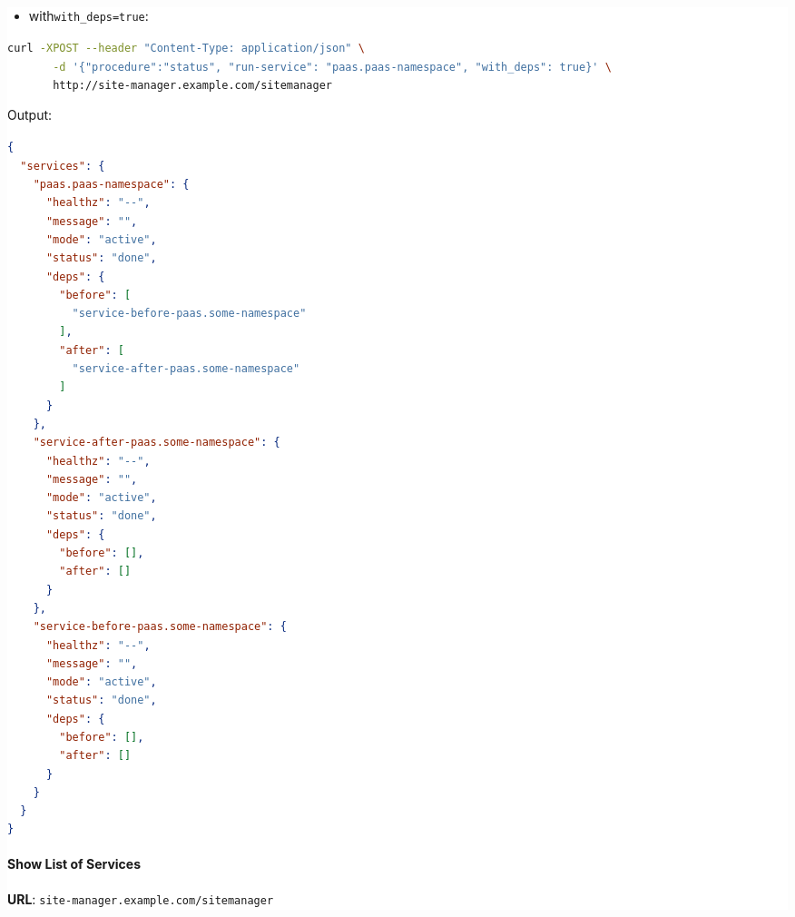- with`with_deps=true`:

```bash
curl -XPOST --header "Content-Type: application/json" \
       -d '{"procedure":"status", "run-service": "paas.paas-namespace", "with_deps": true}' \
       http://site-manager.example.com/sitemanager
```

Output:

```json
{
  "services": {
    "paas.paas-namespace": {
      "healthz": "--",
      "message": "",
      "mode": "active",
      "status": "done",
      "deps": {
        "before": [
          "service-before-paas.some-namespace"
        ],
        "after": [
          "service-after-paas.some-namespace"
        ]
      }
    },
    "service-after-paas.some-namespace": {
      "healthz": "--",
      "message": "",
      "mode": "active",
      "status": "done",
      "deps": {
        "before": [],
        "after": []
      }
    },
    "service-before-paas.some-namespace": {
      "healthz": "--",
      "message": "",
      "mode": "active",
      "status": "done",
      "deps": {
        "before": [],
        "after": []
      }
    }
  }
}
```

#### Show List of Services

**URL**: `site-manager.example.com/sitemanager`
